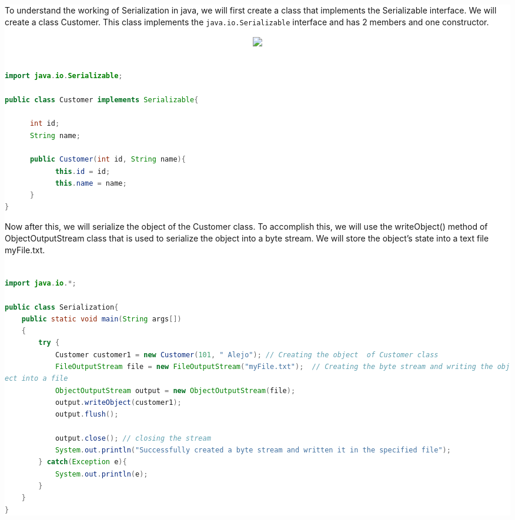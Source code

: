 To understand the working of Serialization in java, we will first create a class that implements the Serializable interface. We will create a class Customer. This class implements the ```java.io.Serializable``` interface and has 2 members and one constructor.

<p align="center">
<img src="https://user-images.githubusercontent.com/13514156/188912768-ef4edbff-d7c5-4e09-8196-da48fabb9089.png">
</p>

```java

import java.io.Serializable;  

public class Customer implements Serializable{  
   
      int id;  
      String name;  
      
      public Customer(int id, String name){  
            this.id = id;  
            this.name = name;  
      }  
}
```

Now after this, we will serialize the object of the Customer class. To accomplish this, we will use the writeObject() method of ObjectOutputStream class that is used to serialize the object into a byte stream. We will store the object’s state into a text file myFile.txt.

```java

import java.io.*;  

public class Serialization{
    public static void main(String args[])
    {  
        try {  
            Customer customer1 = new Customer(101, " Alejo"); // Creating the object  of Customer class
            FileOutputStream file = new FileOutputStream("myFile.txt");  // Creating the byte stream and writing the object into a file 
            ObjectOutputStream output = new ObjectOutputStream(file);  
            output.writeObject(customer1);  
            output.flush();  
        
            output.close(); // closing the stream
            System.out.println("Successfully created a byte stream and written it in the specified file");  
        } catch(Exception e){
            System.out.println(e);  
        } 
    }    
}  
```
